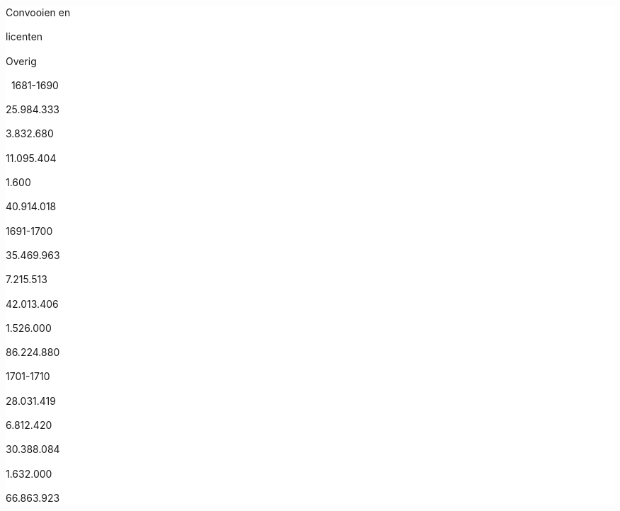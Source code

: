 <p>Convooien en</p><p>
licenten</p>
</td>
<td class="TabelNummersCentreren">
<p>Overig</p>
</td>
<td colspan="3">&nbsp;</td>
<td></td>
</tr>
<tr class="even">
<td>1681-1690</td>
<td class="tabelNummers">
<p>25.984.333</p>
</td>
<td class="tabelNummers">
<p>3.832.680</p>
</td>
<td class="tabelNummers">
<p>11.095.404</p>
</td>
<td class="tabelNummers">
<p>1.600</p>
</td>
<td class="tabelNummers">
<p>40.914.018</p>
</td>
<td></td>
</tr>
<tr class="odd">
<td>1691-1700</td>
<td class="tabelNummers">
<p>35.469.963</p>
</td>
<td class="tabelNummers">
<p>7.215.513</p>
</td>
<td class="tabelNummers">
<p>42.013.406</p>
</td>
<td class="tabelNummers">
<p>1.526.000</p>
</td>
<td class="tabelNummers">
<p>86.224.880</p>
</td>
<td></td>
</tr>
<tr class="even">
<td>1701-1710</td>
<td class="tabelNummers">
<p>28.031.419</p>
</td>
<td class="tabelNummers">
<p>6.812.420</p>
</td>
<td class="tabelNummers">
<p>30.388.084</p>
</td>
<td class="tabelNummers">
<p>1.632.000</p>
</td>
<td class="tabelNummers">
<p>66.863.923</p>
</td>